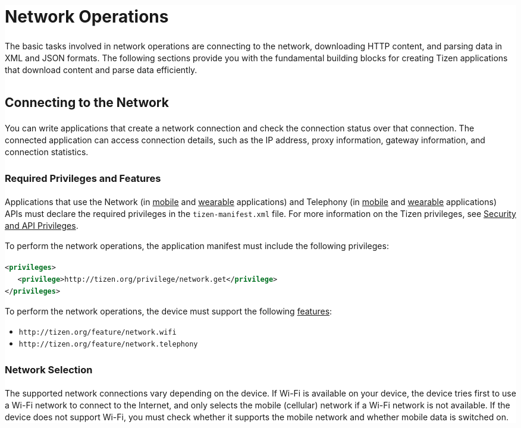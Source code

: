 
# Network Operations

The basic tasks involved in network operations are connecting to the
network, downloading HTTP content, and parsing data in XML and JSON
formats. The following sections provide you with the fundamental
building blocks for creating Tizen applications that download content
and parse data efficiently.

<a name="connection"></a>
## Connecting to the Network

You can write applications that create a network connection and check
the connection status over that connection. The connected application
can access connection details, such as the IP address, proxy
information, gateway information, and connection statistics.

### Required Privileges and Features

Applications that use the Network (in
[mobile](../../api/mobile/latest/group__CAPI__NETWORK__FRAMEWORK.html)
and
[wearable](../../api/wearable/latest/group__CAPI__NETWORK__FRAMEWORK.html)
applications) and Telephony (in
[mobile](../../api/mobile/latest/group__CAPI__TELEPHONY__FRAMEWORK.html)
and
[wearable](../../api/wearable/latest/group__CAPI__TELEPHONY__FRAMEWORK.html)
applications) APIs must declare the required privileges in the
`tizen-manifest.xml` file. For more information on the Tizen privileges,
see [Security and API Privileges](../details/sec-privileges.md).

To perform the network operations, the application manifest must include
the following privileges:

```xml
<privileges>
   <privilege>http://tizen.org/privilege/network.get</privilege>
</privileges>
```

To perform the network operations, the device must support the following
[features](../details/app-filtering.md):

-   `http://tizen.org/feature/network.wifi`
-   `http://tizen.org/feature/network.telephony`

### Network Selection

The supported network connections vary depending on the device. If Wi-Fi
is available on your device, the device tries first to use a Wi-Fi
network to connect to the Internet, and only selects the mobile
(cellular) network if a Wi-Fi network is not available. If the device
does not support Wi-Fi, you must check whether it supports the mobile
network and whether mobile data is switched on.
